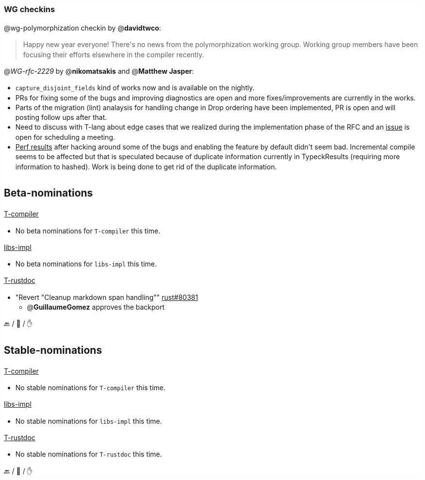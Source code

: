 ### WG checkins

@wg-polymorphization checkin by @**davidtwco**:
> Happy new year everyone! There's no news from the polymorphization working group. Working group members have been focusing their efforts elsewhere in the compiler recently.

@*WG-rfc-2229*  by @**nikomatsakis** and @**Matthew Jasper**:
- `capture_disjoint_fields` kind of works now and is available on the nightly.
- PRs for fixing some of the bugs and improving diagnostics are open and more fixes/improvements are currently in the works.
- Parts of the migration (lint) analaysis for handling change in Drop ordering have been implemented, PR is open and will posting follow ups after that.
- Need to discuss with T-lang about edge cases that we realized during the implementation phase of the RFC and an [issue](https://github.com/rust-lang/lang-team/issues/73) is open for scheduling a meeting.
- [Perf results](https://perf.rust-lang.org/compare.html?start=0f6f2d681b39c5f95459cd09cb936b6ceb27cd82&end=aee064ad665521e03371fbb810437a813fbdd365) after hacking around some of the bugs and enabling the feature by default didn't seem bad. Incremental compile seems to be affected but that is speculated because of duplicate information currently in TypeckResults (requiring more information to hashed). Work is being done to get rid of the duplicate information.

## Beta-nominations

[T-compiler](https://github.com/rust-lang/rust/issues?q=is%3Aall+label%3Abeta-nominated+-label%3Abeta-accepted+label%3AT-compiler)
- No beta nominations for `T-compiler` this time.

[libs-impl](https://github.com/rust-lang/rust/issues?q=is%3Aall+label%3Abeta-nominated+-label%3Abeta-accepted+label%3Alibs-impl)
- No beta nominations for `libs-impl` this time.

[T-rustdoc](https://github.com/rust-lang/rust/issues?q=is%3Aall+label%3Abeta-nominated+-label%3Abeta-accepted+label%3AT-rustdoc)
- "Revert "Cleanup markdown span handling"" [rust#80381](https://github.com/rust-lang/rust/pull/80381)
  - @**GuillaumeGomez** approves the backport

:back: / :shrug: / :hand:

## Stable-nominations

[T-compiler](https://github.com/rust-lang/rust/issues?q=is%3Aall+label%3Astable-nominated+-label%3Astable-accepted+label%3AT-compiler)
- No stable nominations for `T-compiler` this time.

[libs-impl](https://github.com/rust-lang/rust/issues?q=is%3Aall+label%3Astable-nominated+-label%3Astable-accepted+label%3Alibs-impl)
- No stable nominations for `libs-impl` this time.

[T-rustdoc](https://github.com/rust-lang/rust/issues?q=is%3Aall+label%3Astable-nominated+-label%3Astable-accepted+label%3AT-rustdoc)
- No stable nominations for `T-rustdoc` this time.

:back: / :shrug: / :hand:
